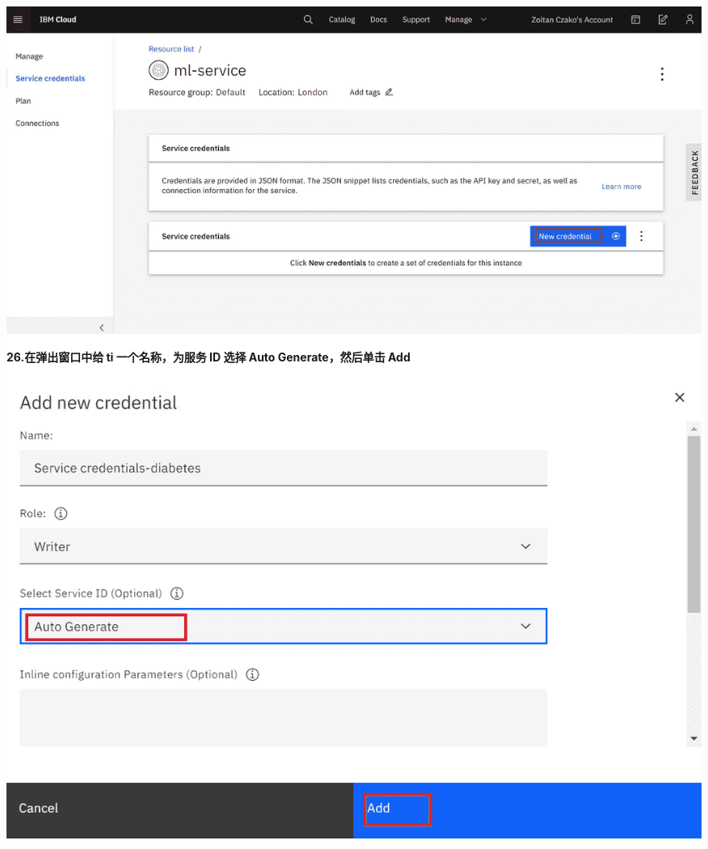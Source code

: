 **![](img/a23fd3449ed1bf135048867fb12de550.png)**

**26.在弹出窗口中给 ti 一个名称，为服务 ID 选择 Auto Generate，然后单击 Add**

**![](img/8138941bdf078382640da859279b4592.png)**
